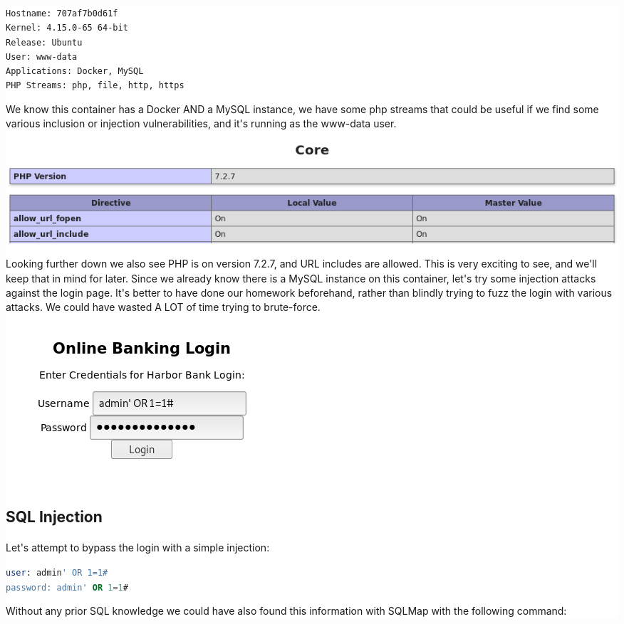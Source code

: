 ```
Hostname: 707af7b0d61f
Kernel: 4.15.0-65 64-bit
Release: Ubuntu
User: www-data
Applications: Docker, MySQL
PHP Streams: php, file, http, https
```

We know this container has a Docker AND a MySQL instance, we have some php streams that could be useful if we find some various inclusion or injection vulnerabilities, and it's running as the www-data user. 

![screenshot](/assets/img/safeharbor/bank_phpinfo2.PNG)

Looking further down we also see PHP is on version 7.2.7, and URL includes are allowed. This is very exciting to see, and we'll keep that in mind for later. Since we already know there is a MySQL instance on this container, let's try some injection attacks against the login page. It's better to have done our homework beforehand, rather than blindly trying to fuzz the login with various attacks. We could have wasted A LOT of time trying to brute-force.

![screenshot](/assets/img/safeharbor/bank_sql.PNG)

## SQL Injection

Let's attempt to bypass the login with a simple injection:

```sql
user: admin' OR 1=1#
password: admin' OR 1=1#
```

Without any prior SQL knowledge we could have also found this information with SQLMap with the following command:
